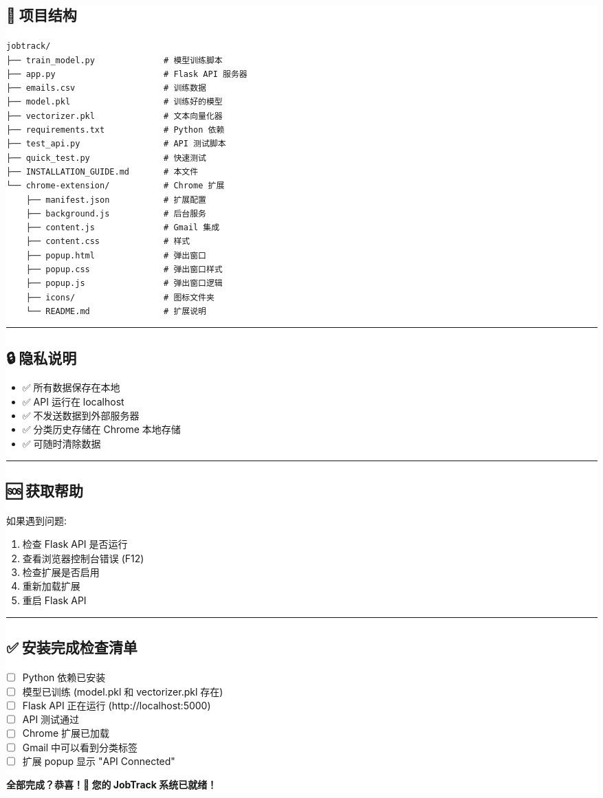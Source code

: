 
## 📁 项目结构

```
jobtrack/
├── train_model.py              # 模型训练脚本
├── app.py                      # Flask API 服务器
├── emails.csv                  # 训练数据
├── model.pkl                   # 训练好的模型
├── vectorizer.pkl              # 文本向量化器
├── requirements.txt            # Python 依赖
├── test_api.py                 # API 测试脚本
├── quick_test.py               # 快速测试
├── INSTALLATION_GUIDE.md       # 本文件
└── chrome-extension/           # Chrome 扩展
    ├── manifest.json           # 扩展配置
    ├── background.js           # 后台服务
    ├── content.js              # Gmail 集成
    ├── content.css             # 样式
    ├── popup.html              # 弹出窗口
    ├── popup.css               # 弹出窗口样式
    ├── popup.js                # 弹出窗口逻辑
    ├── icons/                  # 图标文件夹
    └── README.md               # 扩展说明
```

---

## 🔒 隐私说明

- ✅ 所有数据保存在本地
- ✅ API 运行在 localhost
- ✅ 不发送数据到外部服务器
- ✅ 分类历史存储在 Chrome 本地存储
- ✅ 可随时清除数据

---

## 🆘 获取帮助

如果遇到问题:
1. 检查 Flask API 是否运行
2. 查看浏览器控制台错误 (F12)
3. 检查扩展是否启用
4. 重新加载扩展
5. 重启 Flask API

---

## ✅ 安装完成检查清单

- [ ] Python 依赖已安装
- [ ] 模型已训练 (model.pkl 和 vectorizer.pkl 存在)
- [ ] Flask API 正在运行 (http://localhost:5000)
- [ ] API 测试通过
- [ ] Chrome 扩展已加载
- [ ] Gmail 中可以看到分类标签
- [ ] 扩展 popup 显示 "API Connected"

**全部完成？恭喜！🎉 您的 JobTrack 系统已就绪！**
